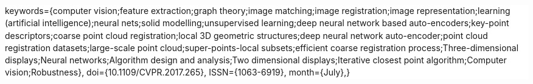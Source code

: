 keywords={computer vision;feature extraction;graph theory;image matching;image registration;image representation;learning (artificial intelligence);neural nets;solid modelling;unsupervised learning;deep neural network based auto-encoders;key-point descriptors;coarse point cloud registration;local 3D geometric structures;deep neural network auto-encoder;point cloud registration datasets;large-scale point cloud;super-points-local subsets;efficient coarse registration process;Three-dimensional displays;Neural networks;Algorithm design and analysis;Two dimensional displays;Iterative closest point algorithm;Computer vision;Robustness},
doi={10.1109/CVPR.2017.265},
ISSN={1063-6919},
month={July},}